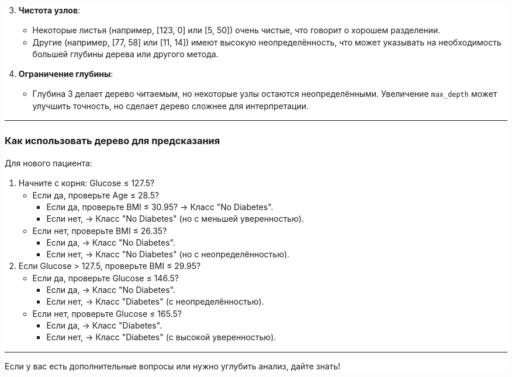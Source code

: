 3. **Чистота узлов**:
   - Некоторые листья (например, [123, 0] или [5, 50]) очень чистые, что говорит о хорошем разделении.
   - Другие (например, [77, 58] или [11, 14]) имеют высокую неопределённость, что может указывать на необходимость большей глубины дерева или другого метода.

4. **Ограничение глубины**:
   - Глубина 3 делает дерево читаемым, но некоторые узлы остаются неопределёнными. Увеличение `max_depth` может улучшить точность, но сделает дерево сложнее для интерпретации.

---

### Как использовать дерево для предсказания
Для нового пациента:
1. Начните с корня: Glucose ≤ 127.5?
   - Если да, проверьте Age ≤ 28.5?
     - Если да, проверьте BMI ≤ 30.95? → Класс "No Diabetes".
     - Если нет, → Класс "No Diabetes" (но с меньшей уверенностью).
   - Если нет, проверьте BMI ≤ 26.35?
     - Если да, → Класс "No Diabetes".
     - Если нет, → Класс "No Diabetes" (но с неопределённостью).
2. Если Glucose > 127.5, проверьте BMI ≤ 29.95?
   - Если да, проверьте Glucose ≤ 146.5?
     - Если да, → Класс "No Diabetes".
     - Если нет, → Класс "Diabetes" (с неопределённостью).
   - Если нет, проверьте Glucose ≤ 165.5?
     - Если да, → Класс "Diabetes".
     - Если нет, → Класс "Diabetes" (с высокой уверенностью).

---

Если у вас есть дополнительные вопросы или нужно углубить анализ, дайте знать!
